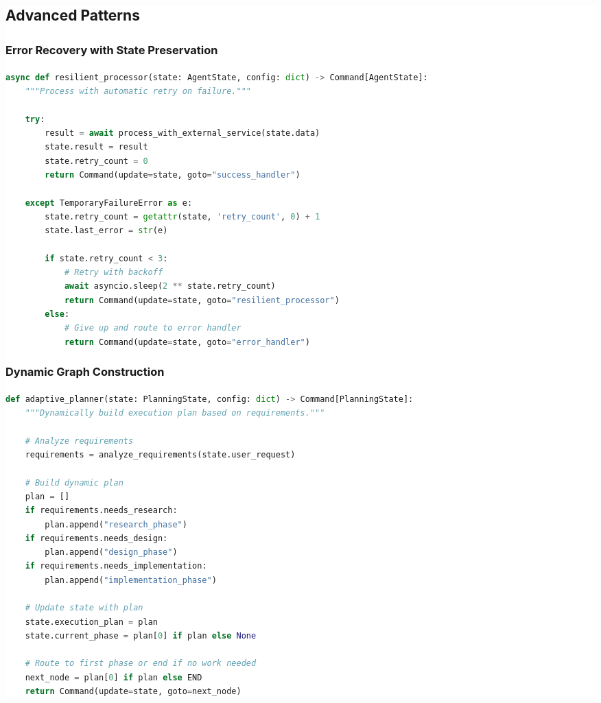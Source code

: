 ## Advanced Patterns

### Error Recovery with State Preservation

```python
async def resilient_processor(state: AgentState, config: dict) -> Command[AgentState]:
    """Process with automatic retry on failure."""

    try:
        result = await process_with_external_service(state.data)
        state.result = result
        state.retry_count = 0
        return Command(update=state, goto="success_handler")

    except TemporaryFailureError as e:
        state.retry_count = getattr(state, 'retry_count', 0) + 1
        state.last_error = str(e)

        if state.retry_count < 3:
            # Retry with backoff
            await asyncio.sleep(2 ** state.retry_count)
            return Command(update=state, goto="resilient_processor")
        else:
            # Give up and route to error handler
            return Command(update=state, goto="error_handler")
```

### Dynamic Graph Construction

```python
def adaptive_planner(state: PlanningState, config: dict) -> Command[PlanningState]:
    """Dynamically build execution plan based on requirements."""

    # Analyze requirements
    requirements = analyze_requirements(state.user_request)

    # Build dynamic plan
    plan = []
    if requirements.needs_research:
        plan.append("research_phase")
    if requirements.needs_design:
        plan.append("design_phase")
    if requirements.needs_implementation:
        plan.append("implementation_phase")

    # Update state with plan
    state.execution_plan = plan
    state.current_phase = plan[0] if plan else None

    # Route to first phase or end if no work needed
    next_node = plan[0] if plan else END
    return Command(update=state, goto=next_node)
```
